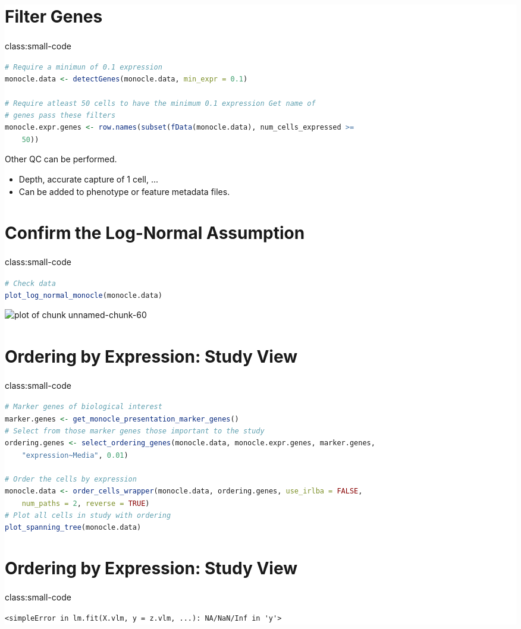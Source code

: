 Filter Genes
===
class:small-code


```r
# Require a minimun of 0.1 expression
monocle.data <- detectGenes(monocle.data, min_expr = 0.1)

# Require atleast 50 cells to have the minimum 0.1 expression Get name of
# genes pass these filters
monocle.expr.genes <- row.names(subset(fData(monocle.data), num_cells_expressed >= 
    50))
```

Other QC can be performed.
 - Depth, accurate capture of 1 cell, ...
 - Can be added to phenotype or feature metadata files.
 
Confirm the Log-Normal Assumption
===
class:small-code


```r
# Check data
plot_log_normal_monocle(monocle.data)
```

<img src="single_cell_analysis-figure/unnamed-chunk-60-1.png" title="plot of chunk unnamed-chunk-60" alt="plot of chunk unnamed-chunk-60" style="display: block; margin: auto;" />

Ordering by Expression: Study View
===
class:small-code


```r
# Marker genes of biological interest
marker.genes <- get_monocle_presentation_marker_genes()
# Select from those marker genes those important to the study
ordering.genes <- select_ordering_genes(monocle.data, monocle.expr.genes, marker.genes, 
    "expression~Media", 0.01)

# Order the cells by expression
monocle.data <- order_cells_wrapper(monocle.data, ordering.genes, use_irlba = FALSE, 
    num_paths = 2, reverse = TRUE)
# Plot all cells in study with ordering
plot_spanning_tree(monocle.data)
```

Ordering by Expression: Study View
===
class:small-code


```
<simpleError in lm.fit(X.vlm, y = z.vlm, ...): NA/NaN/Inf in 'y'>
```
